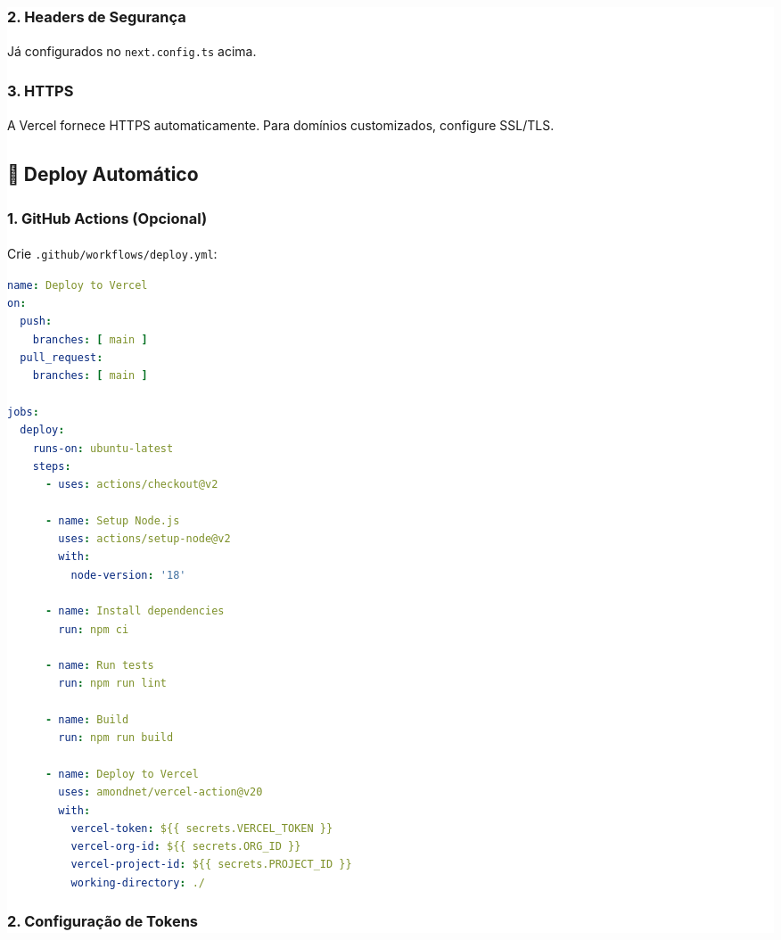 ### 2. Headers de Segurança

Já configurados no `next.config.ts` acima.

### 3. HTTPS

A Vercel fornece HTTPS automaticamente. Para domínios customizados, configure SSL/TLS.

## 🚀 Deploy Automático

### 1. GitHub Actions (Opcional)

Crie `.github/workflows/deploy.yml`:

```yaml
name: Deploy to Vercel
on:
  push:
    branches: [ main ]
  pull_request:
    branches: [ main ]

jobs:
  deploy:
    runs-on: ubuntu-latest
    steps:
      - uses: actions/checkout@v2
      
      - name: Setup Node.js
        uses: actions/setup-node@v2
        with:
          node-version: '18'
          
      - name: Install dependencies
        run: npm ci
        
      - name: Run tests
        run: npm run lint
        
      - name: Build
        run: npm run build
        
      - name: Deploy to Vercel
        uses: amondnet/vercel-action@v20
        with:
          vercel-token: ${{ secrets.VERCEL_TOKEN }}
          vercel-org-id: ${{ secrets.ORG_ID }}
          vercel-project-id: ${{ secrets.PROJECT_ID }}
          working-directory: ./
```

### 2. Configuração de Tokens
